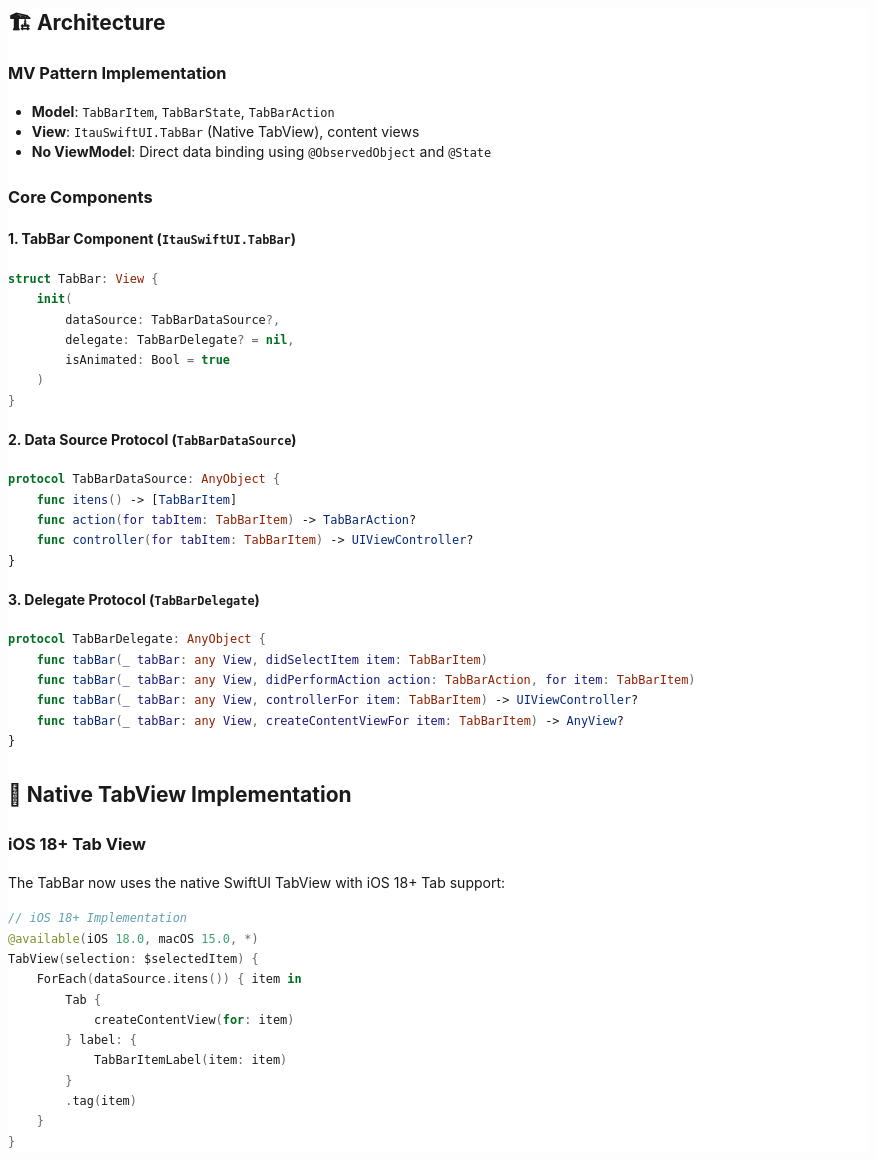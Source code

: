 ## 🏗️ Architecture

### MV Pattern Implementation
- **Model**: `TabBarItem`, `TabBarState`, `TabBarAction`
- **View**: `ItauSwiftUI.TabBar` (Native TabView), content views
- **No ViewModel**: Direct data binding using `@ObservedObject` and `@State`

### Core Components

#### 1. TabBar Component (`ItauSwiftUI.TabBar`)
```swift
struct TabBar: View {
    init(
        dataSource: TabBarDataSource?,
        delegate: TabBarDelegate? = nil,
        isAnimated: Bool = true
    )
}
```

#### 2. Data Source Protocol (`TabBarDataSource`)
```swift
protocol TabBarDataSource: AnyObject {
    func itens() -> [TabBarItem]
    func action(for tabItem: TabBarItem) -> TabBarAction?
    func controller(for tabItem: TabBarItem) -> UIViewController?
}
```

#### 3. Delegate Protocol (`TabBarDelegate`)
```swift
protocol TabBarDelegate: AnyObject {
    func tabBar(_ tabBar: any View, didSelectItem item: TabBarItem)
    func tabBar(_ tabBar: any View, didPerformAction action: TabBarAction, for item: TabBarItem)
    func tabBar(_ tabBar: any View, controllerFor item: TabBarItem) -> UIViewController?
    func tabBar(_ tabBar: any View, createContentViewFor item: TabBarItem) -> AnyView?
}
```

## 🎨 Native TabView Implementation

### iOS 18+ Tab View
The TabBar now uses the native SwiftUI TabView with iOS 18+ Tab support:

```swift
// iOS 18+ Implementation
@available(iOS 18.0, macOS 15.0, *)
TabView(selection: $selectedItem) {
    ForEach(dataSource.itens()) { item in
        Tab {
            createContentView(for: item)
        } label: {
            TabBarItemLabel(item: item)
        }
        .tag(item)
    }
}
```
